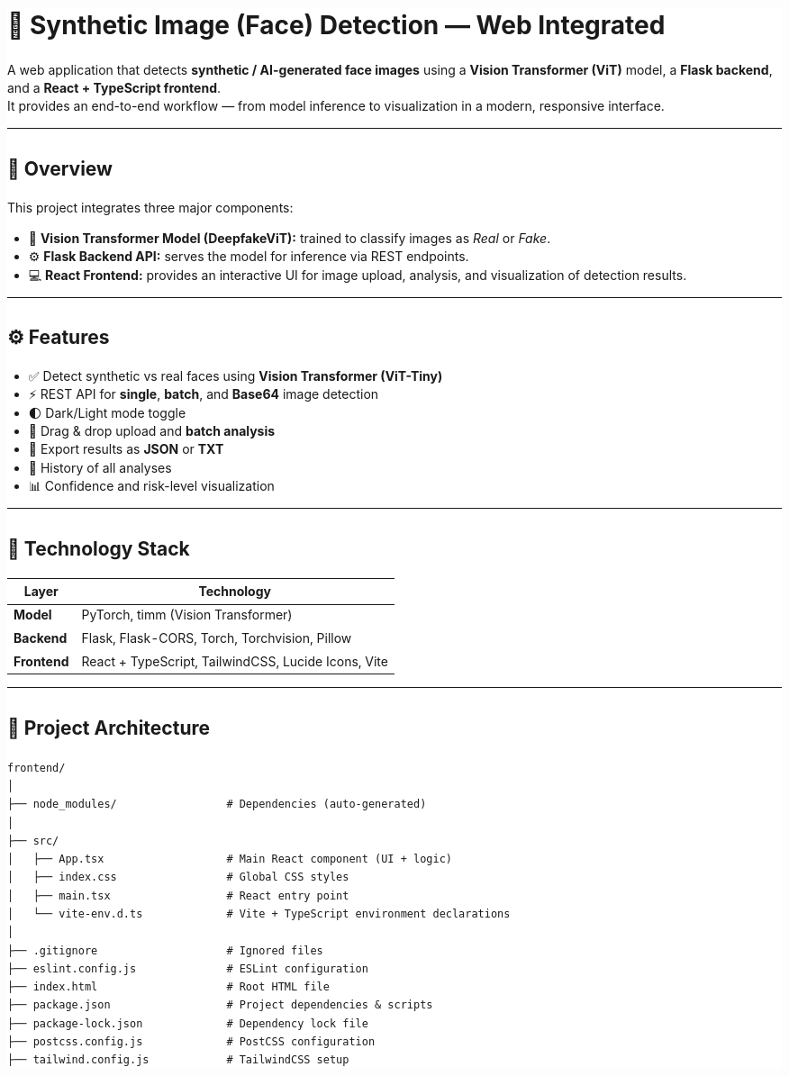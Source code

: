 # 🧠 Synthetic Image (Face) Detection — Web Integrated

A web application that detects **synthetic / AI-generated face images** using a **Vision Transformer (ViT)** model, a **Flask backend**, and a **React + TypeScript frontend**.  
It provides an end-to-end workflow — from model inference to visualization in a modern, responsive interface.

---

## 🚀 Overview

This project integrates three major components:

- 🧠 **Vision Transformer Model (DeepfakeViT):** trained to classify images as *Real* or *Fake*.
- ⚙️ **Flask Backend API:** serves the model for inference via REST endpoints.
- 💻 **React Frontend:** provides an interactive UI for image upload, analysis, and visualization of detection results.

---

## ⚙️ Features
- ✅ Detect synthetic vs real faces using **Vision Transformer (ViT-Tiny)**
- ⚡ REST API for **single**, **batch**, and **Base64** image detection
- 🌓 Dark/Light mode toggle
- 📂 Drag & drop upload and **batch analysis**
- 🧾 Export results as **JSON** or **TXT**
- 💾 History of all analyses
- 📊 Confidence and risk-level visualization

---

## 🧠 Technology Stack

| Layer | Technology |
|-------|-------------|
| **Model** | PyTorch, timm (Vision Transformer) |
| **Backend** | Flask, Flask-CORS, Torch, Torchvision, Pillow |
| **Frontend** | React + TypeScript, TailwindCSS, Lucide Icons, Vite |

---

## 🧩 Project Architecture

```
frontend/
│
├── node_modules/                 # Dependencies (auto-generated)
│
├── src/
│   ├── App.tsx                   # Main React component (UI + logic)
│   ├── index.css                 # Global CSS styles
│   ├── main.tsx                  # React entry point
│   └── vite-env.d.ts             # Vite + TypeScript environment declarations
│
├── .gitignore                    # Ignored files
├── eslint.config.js              # ESLint configuration
├── index.html                    # Root HTML file
├── package.json                  # Project dependencies & scripts
├── package-lock.json             # Dependency lock file
├── postcss.config.js             # PostCSS configuration
├── tailwind.config.js            # TailwindCSS setup
```